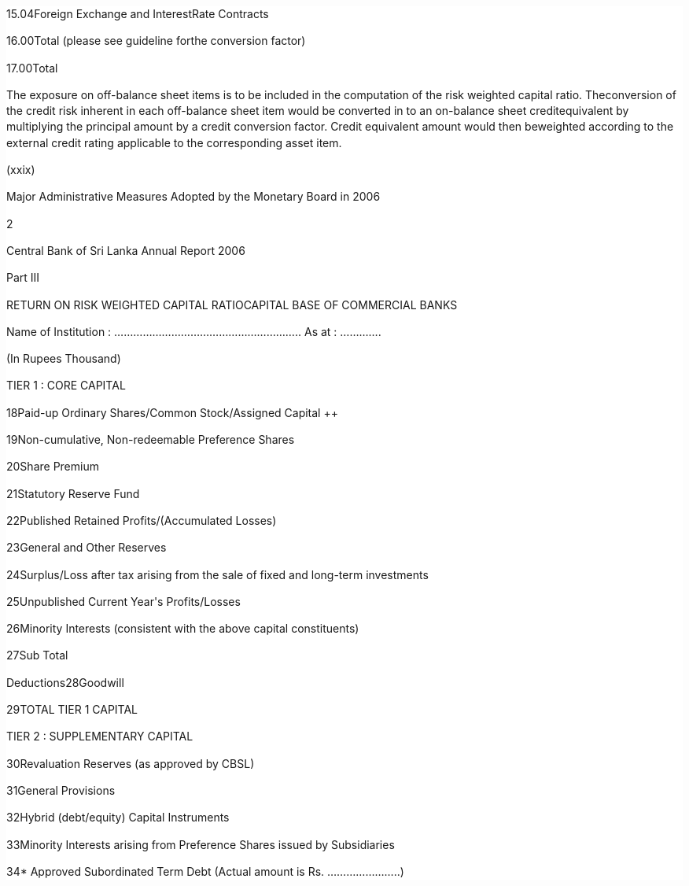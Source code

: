 15.04Foreign Exchange and InterestRate Contracts

16.00Total (please see guideline forthe conversion factor)

17.00Total

The exposure on off-balance sheet items is to be included in the computation of the risk weighted capital ratio. Theconversion of the credit risk inherent in each off-balance sheet item would be converted in to an on-balance sheet creditequivalent by multiplying the principal amount by a credit conversion factor. Credit equivalent amount would then beweighted according to the external credit rating applicable to the corresponding asset item.

(xxix)

Major Administrative Measures Adopted by the Monetary Board in 2006

2

Central Bank of Sri Lanka Annual Report 2006

Part III

RETURN ON RISK WEIGHTED CAPITAL RATIOCAPITAL BASE OF COMMERCIAL BANKS

Name of Institution : ………………………………………………….. As at : ………….

(In Rupees Thousand)

TIER 1 : CORE CAPITAL

18Paid-up Ordinary Shares/Common Stock/Assigned Capital ++

19Non-cumulative, Non-redeemable Preference Shares

20Share Premium

21Statutory Reserve Fund

22Published Retained Profits/(Accumulated Losses)

23General and Other Reserves

24Surplus/Loss after tax arising from the sale of fixed and long-term investments

25Unpublished Current Year's Profits/Losses

26Minority Interests (consistent with the above capital constituents)

27Sub Total

Deductions28Goodwill

29TOTAL TIER 1 CAPITAL

TIER 2 : SUPPLEMENTARY CAPITAL

30Revaluation Reserves (as approved by CBSL)

31General Provisions

32Hybrid (debt/equity) Capital Instruments

33Minority Interests arising from Preference Shares issued by Subsidiaries

34* Approved Subordinated Term Debt (Actual amount is Rs. …………………..)
